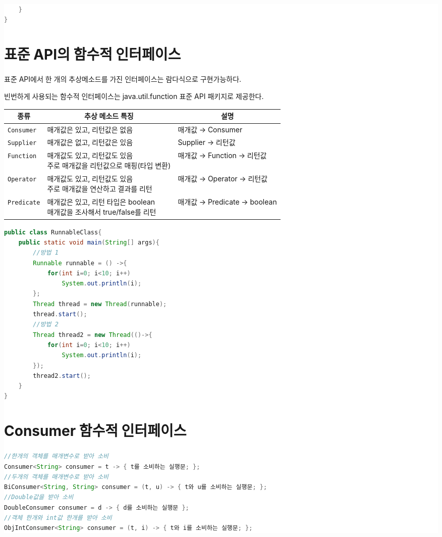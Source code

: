 ~~~java
    }
}
~~~

# 표준 API의 함수적 인터페이스
​표준 API에서 한 개의 추상메소드를 가진 인터페이스는 람다식으로 구현가능하다.

빈번하게 사용되는 함수적 인터페이스는 java.util.function 표준 API 패키지로 제공한다.

|종류|추상 메소드 특징|설명|
|-|-|-|
|`Consumer`|매개값은 있고, 리턴값은 없음|매개값 → Consumer|
|`Supplier`|매개값은 없고, 리턴값은 있음|Supplier → 리턴값|
|`Function`| 매개값도 있고, 리턴값도 있음<br>주로 매개값을 리턴값으로 매핑(타입 변환)|매개값 → Function → 리턴값|
|`Operator`|매개값도 있고, 리턴값도 있음<br>주로 매개값을 연산하고 결과를 리턴|매개값 → Operator → 리턴값|
|`Predicate`|매개값은 있고, 리턴 타입은 boolean<br>매개값을 조사해서 true/false를 리턴|매개값 → Predicate → boolean|

~~~java
public class RunnableClass{
    public static void main(String[] args){
        //방법 1
        Runnable runnable = () ->{
          	for(int i=0; i<10; i++)
                System.out.println(i);
        };
        Thread thread = new Thread(runnable);
        thread.start();
        //방법 2
        Thread thread2 = new Thread(()->{
            for(int i=0; i<10; i++)
                System.out.println(i);
        });
        thread2.start();
    }
}
~~~

# Consumer 함수적 인터페이스

~~~java
//한개의 객체를 매개변수로 받아 소비
Consumer<String> consumer = t -> { t를 소비하는 실행문; };
//두개의 객체를 매개변수로 받아 소비
BiConsumer<String, String> consumer = (t, u) -> { t와 u를 소비하는 실행문; };
//Double값을 받아 소비
DoubleConsumer consumer = d -> { d를 소비하는 실행문 };
//객체 한개와 int값 한개를 받아 소비
ObjIntConsumer<String> consumer = (t, i) -> { t와 i를 소비하는 실행문; };
~~~
